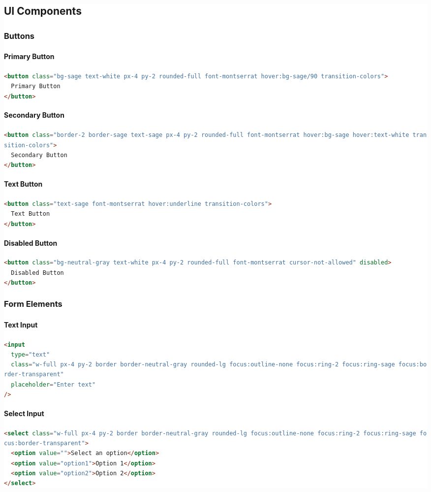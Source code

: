 ## UI Components

### Buttons

#### Primary Button
```html
<button class="bg-sage text-white px-4 py-2 rounded-full font-montserrat hover:bg-sage/90 transition-colors">
  Primary Button
</button>
```

#### Secondary Button
```html
<button class="border-2 border-sage text-sage px-4 py-2 rounded-full font-montserrat hover:bg-sage hover:text-white transition-colors">
  Secondary Button
</button>
```

#### Text Button
```html
<button class="text-sage font-montserrat hover:underline transition-colors">
  Text Button
</button>
```

#### Disabled Button
```html
<button class="bg-neutral-gray text-white px-4 py-2 rounded-full font-montserrat cursor-not-allowed" disabled>
  Disabled Button
</button>
```

### Form Elements

#### Text Input
```html
<input 
  type="text" 
  class="w-full px-4 py-2 border border-neutral-gray rounded-lg focus:outline-none focus:ring-2 focus:ring-sage focus:border-transparent"
  placeholder="Enter text"
/>
```

#### Select Input
```html
<select class="w-full px-4 py-2 border border-neutral-gray rounded-lg focus:outline-none focus:ring-2 focus:ring-sage focus:border-transparent">
  <option value="">Select an option</option>
  <option value="option1">Option 1</option>
  <option value="option2">Option 2</option>
</select>
```
